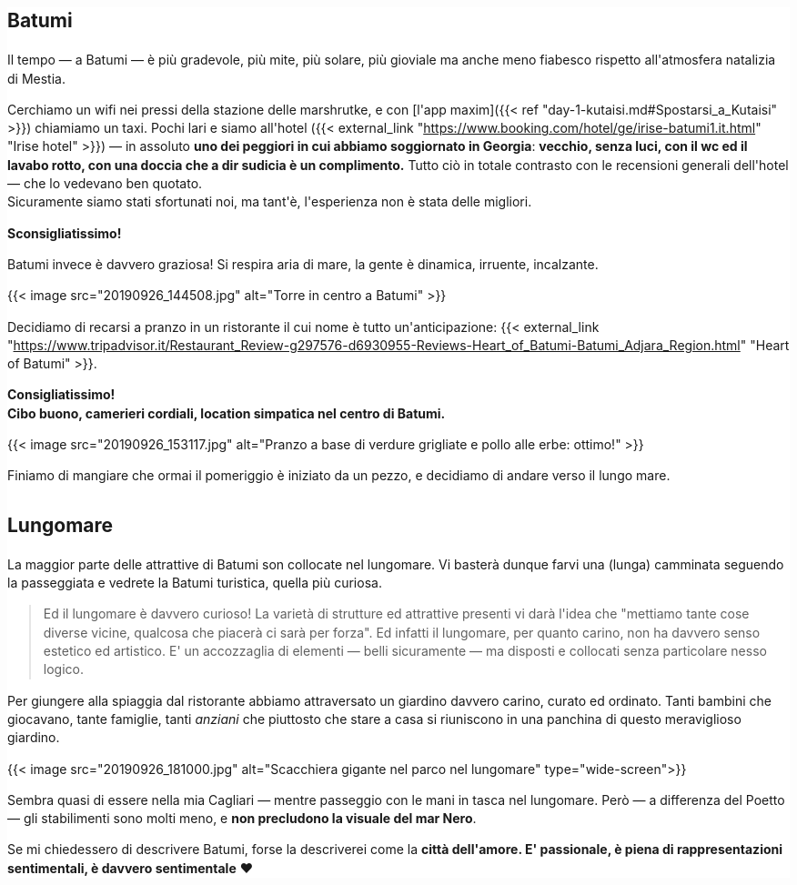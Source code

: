 ## Batumi

Il tempo ― a Batumi ― è più gradevole, più mite, più solare, più gioviale ma anche meno fiabesco rispetto all'atmosfera natalizia di Mestia.

Cerchiamo un wifi nei pressi della stazione delle marshrutke, e con [l'app maxim]({{< ref "day-1-kutaisi.md#Spostarsi_a_Kutaisi" >}}) chiamiamo un taxi. Pochi lari e siamo all'hotel ({{< external_link "https://www.booking.com/hotel/ge/irise-batumi1.it.html" "Irise hotel" >}}) ― in assoluto **uno dei peggiori in cui abbiamo soggiornato in Georgia**: **vecchio, senza luci, con il wc ed il lavabo rotto, con una doccia che a dir sudicia è un complimento.** Tutto ciò in totale contrasto con le recensioni generali dell'hotel ― che lo vedevano ben quotato.  
Sicuramente siamo stati sfortunati noi, ma tant'è, l'esperienza non è stata delle migliori.

**Sconsigliatissimo!**

Batumi invece è davvero graziosa! Si respira aria di mare, la gente è dinamica, irruente, incalzante.

{{< image src="20190926_144508.jpg" alt="Torre in centro a Batumi" >}}

Decidiamo di recarsi a pranzo in un ristorante il cui nome è tutto un'anticipazione: {{< external_link "https://www.tripadvisor.it/Restaurant_Review-g297576-d6930955-Reviews-Heart_of_Batumi-Batumi_Adjara_Region.html" "Heart of Batumi" >}}.

**Consigliatissimo!  
Cibo buono, camerieri cordiali, location simpatica nel centro di Batumi.**

{{< image src="20190926_153117.jpg" alt="Pranzo a base di verdure grigliate e pollo alle erbe: ottimo!" >}}

Finiamo di mangiare che ormai il pomeriggio è iniziato da un pezzo, e decidiamo di andare verso il lungo mare.

## Lungomare

La maggior parte delle attrattive di Batumi son collocate nel lungomare. Vi basterà dunque farvi una (lunga) camminata seguendo la passeggiata e vedrete la Batumi turistica, quella più curiosa.

> Ed il lungomare è davvero curioso! La varietà di strutture ed attrattive presenti vi darà l'idea che "mettiamo tante cose diverse vicine, qualcosa che piacerà ci sarà per forza". Ed infatti il lungomare, per quanto carino, non ha davvero senso estetico ed artistico. E' un accozzaglia di elementi ― belli sicuramente ― ma disposti e collocati senza particolare nesso logico.

Per giungere alla spiaggia dal ristorante abbiamo attraversato un giardino davvero carino, curato ed ordinato. Tanti bambini che giocavano, tante famiglie, tanti _anziani_ che piuttosto che stare a casa si riuniscono in una panchina di questo meraviglioso giardino.

{{< image src="20190926_181000.jpg" alt="Scacchiera gigante nel parco nel lungomare" type="wide-screen">}}

Sembra quasi di essere nella mia Cagliari ― mentre passeggio con le mani in tasca nel lungomare. Però ― a differenza del Poetto ― gli stabilimenti sono molti meno, e **non precludono la visuale del mar Nero**.

Se mi chiedessero di descrivere Batumi, forse la descriverei come la **città dell'amore. E' passionale, è piena di rappresentazioni sentimentali, è davvero sentimentale** ❤️
